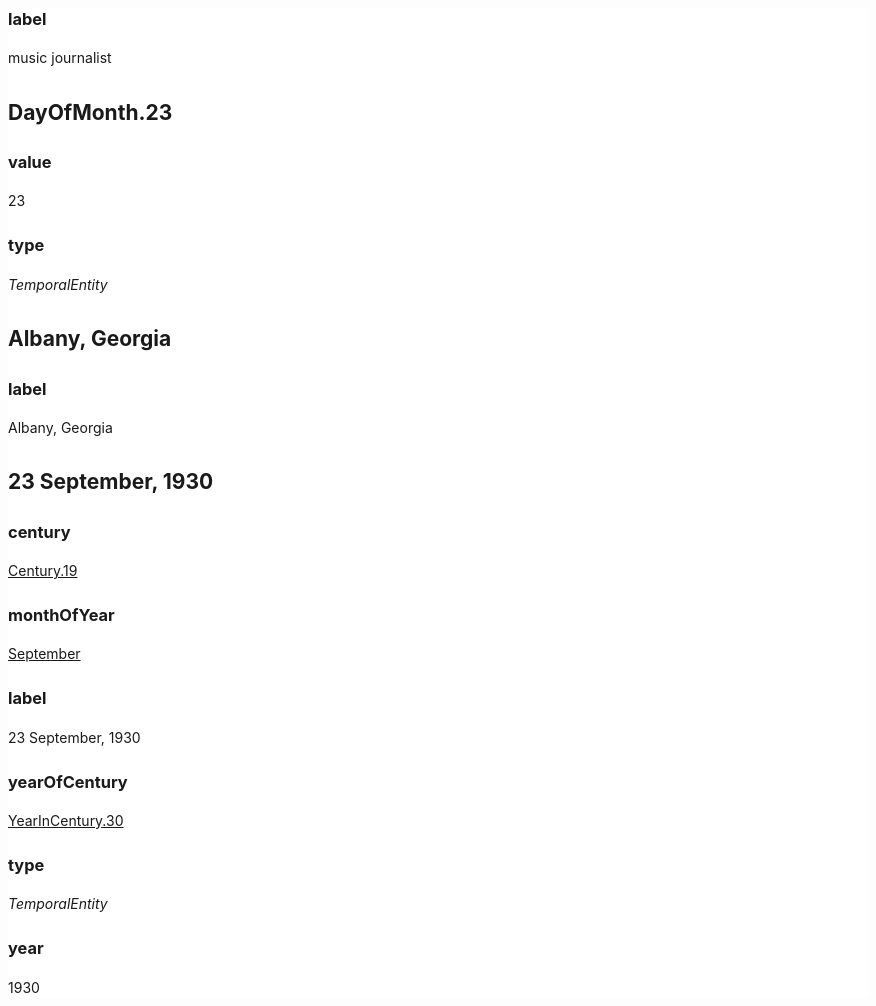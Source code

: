 ### label


music journalist

## DayOfMonth.23

### value


23

### type


*TemporalEntity*

## Albany, Georgia

### label


Albany, Georgia

## 23 September, 1930

### century


[Century.19](#Century.19)

### monthOfYear


[September](#September)

### label


23 September, 1930

### yearOfCentury


[YearInCentury.30](#YearInCentury.30)

### type


*TemporalEntity*

### year


1930
